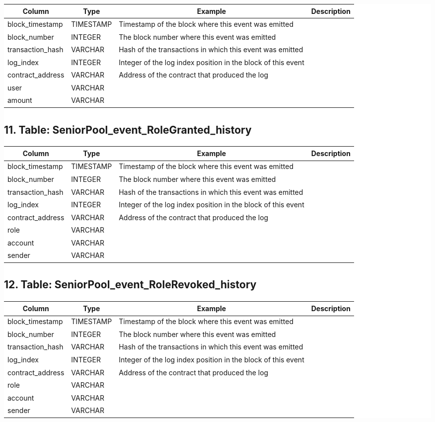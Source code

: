 | Column            | Type      | Example                                                      | Description |
| ----------------- | --------- | ------------------------------------------------------------ | ----------- |
| block\_timestamp  | TIMESTAMP | Timestamp of the block where this event was emitted          |             |
| block\_number     | INTEGER   | The block number where this event was emitted                |             |
| transaction\_hash | VARCHAR   | Hash of the transactions in which this event was emitted     |             |
| log\_index        | INTEGER   | Integer of the log index position in the block of this event |             |
| contract\_address | VARCHAR   | Address of the contract that produced the log                |             |
| user              | VARCHAR   |                                                              |             |
| amount            | VARCHAR   |                                                              |             |

## 11. Table: SeniorPool\_event\_RoleGranted\_history

| Column            | Type      | Example                                                      | Description |
| ----------------- | --------- | ------------------------------------------------------------ | ----------- |
| block\_timestamp  | TIMESTAMP | Timestamp of the block where this event was emitted          |             |
| block\_number     | INTEGER   | The block number where this event was emitted                |             |
| transaction\_hash | VARCHAR   | Hash of the transactions in which this event was emitted     |             |
| log\_index        | INTEGER   | Integer of the log index position in the block of this event |             |
| contract\_address | VARCHAR   | Address of the contract that produced the log                |             |
| role              | VARCHAR   |                                                              |             |
| account           | VARCHAR   |                                                              |             |
| sender            | VARCHAR   |                                                              |             |

## 12. Table: SeniorPool\_event\_RoleRevoked\_history

| Column            | Type      | Example                                                      | Description |
| ----------------- | --------- | ------------------------------------------------------------ | ----------- |
| block\_timestamp  | TIMESTAMP | Timestamp of the block where this event was emitted          |             |
| block\_number     | INTEGER   | The block number where this event was emitted                |             |
| transaction\_hash | VARCHAR   | Hash of the transactions in which this event was emitted     |             |
| log\_index        | INTEGER   | Integer of the log index position in the block of this event |             |
| contract\_address | VARCHAR   | Address of the contract that produced the log                |             |
| role              | VARCHAR   |                                                              |             |
| account           | VARCHAR   |                                                              |             |
| sender            | VARCHAR   |                                                              |             |
